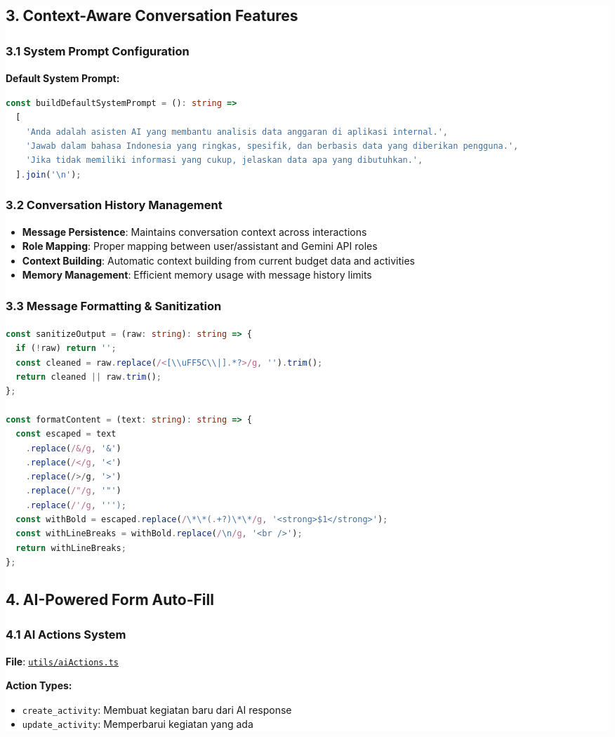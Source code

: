 ## 3. Context-Aware Conversation Features

### 3.1 System Prompt Configuration
**Default System Prompt:**
```typescript
const buildDefaultSystemPrompt = (): string =>
  [
    'Anda adalah asisten AI yang membantu analisis data anggaran di aplikasi internal.',
    'Jawab dalam bahasa Indonesia yang ringkas, spesifik, dan berbasis data yang diberikan pengguna.',
    'Jika tidak memiliki informasi yang cukup, jelaskan data apa yang dibutuhkan.',
  ].join('\n');
```

### 3.2 Conversation History Management
- **Message Persistence**: Maintains conversation context across interactions
- **Role Mapping**: Proper mapping between user/assistant and Gemini API roles
- **Context Building**: Automatic context building from current budget data and activities
- **Memory Management**: Efficient memory usage with message history limits

### 3.3 Message Formatting & Sanitization
```typescript
const sanitizeOutput = (raw: string): string => {
  if (!raw) return '';
  const cleaned = raw.replace(/<[\\uFF5C\\|].*?>/g, '').trim();
  return cleaned || raw.trim();
};

const formatContent = (text: string): string => {
  const escaped = text
    .replace(/&/g, '&')
    .replace(/</g, '<')
    .replace(/>/g, '>')
    .replace(/"/g, '"')
    .replace(/'/g, ''');
  const withBold = escaped.replace(/\*\*(.+?)\*\*/g, '<strong>$1</strong>');
  const withLineBreaks = withBold.replace(/\n/g, '<br />');
  return withLineBreaks;
};
```

## 4. AI-Powered Form Auto-Fill

### 4.1 AI Actions System
**File**: [`utils/aiActions.ts`](utils/aiActions.ts)

**Action Types:**
- `create_activity`: Membuat kegiatan baru dari AI response
- `update_activity`: Memperbarui kegiatan yang ada
